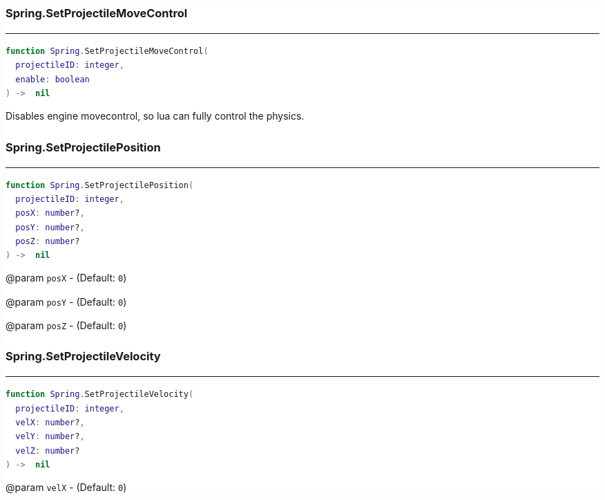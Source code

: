 
### Spring.SetProjectileMoveControl
---
```lua
function Spring.SetProjectileMoveControl(
  projectileID: integer,
  enable: boolean
) ->  nil
```





Disables engine movecontrol, so lua can fully control the physics.








### Spring.SetProjectilePosition
---
```lua
function Spring.SetProjectilePosition(
  projectileID: integer,
  posX: number?,
  posY: number?,
  posZ: number?
) ->  nil
```
@param `posX` - (Default: `0`)

@param `posY` - (Default: `0`)

@param `posZ` - (Default: `0`)













### Spring.SetProjectileVelocity
---
```lua
function Spring.SetProjectileVelocity(
  projectileID: integer,
  velX: number?,
  velY: number?,
  velZ: number?
) ->  nil
```
@param `velX` - (Default: `0`)
